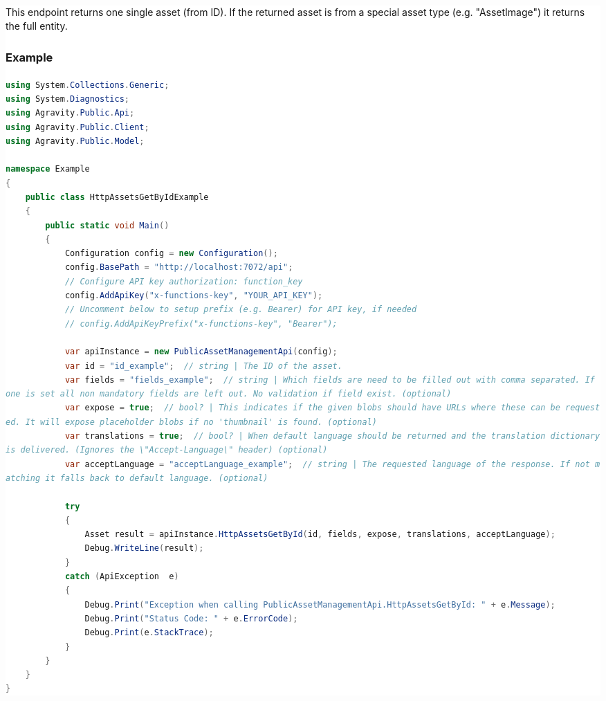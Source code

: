 

This endpoint returns one single asset (from ID). If the returned asset is from a special asset type (e.g. \"AssetImage\") it returns the full entity.

### Example
```csharp
using System.Collections.Generic;
using System.Diagnostics;
using Agravity.Public.Api;
using Agravity.Public.Client;
using Agravity.Public.Model;

namespace Example
{
    public class HttpAssetsGetByIdExample
    {
        public static void Main()
        {
            Configuration config = new Configuration();
            config.BasePath = "http://localhost:7072/api";
            // Configure API key authorization: function_key
            config.AddApiKey("x-functions-key", "YOUR_API_KEY");
            // Uncomment below to setup prefix (e.g. Bearer) for API key, if needed
            // config.AddApiKeyPrefix("x-functions-key", "Bearer");

            var apiInstance = new PublicAssetManagementApi(config);
            var id = "id_example";  // string | The ID of the asset.
            var fields = "fields_example";  // string | Which fields are need to be filled out with comma separated. If one is set all non mandatory fields are left out. No validation if field exist. (optional) 
            var expose = true;  // bool? | This indicates if the given blobs should have URLs where these can be requested. It will expose placeholder blobs if no 'thumbnail' is found. (optional) 
            var translations = true;  // bool? | When default language should be returned and the translation dictionary is delivered. (Ignores the \"Accept-Language\" header) (optional) 
            var acceptLanguage = "acceptLanguage_example";  // string | The requested language of the response. If not matching it falls back to default language. (optional) 

            try
            {
                Asset result = apiInstance.HttpAssetsGetById(id, fields, expose, translations, acceptLanguage);
                Debug.WriteLine(result);
            }
            catch (ApiException  e)
            {
                Debug.Print("Exception when calling PublicAssetManagementApi.HttpAssetsGetById: " + e.Message);
                Debug.Print("Status Code: " + e.ErrorCode);
                Debug.Print(e.StackTrace);
            }
        }
    }
}
```
